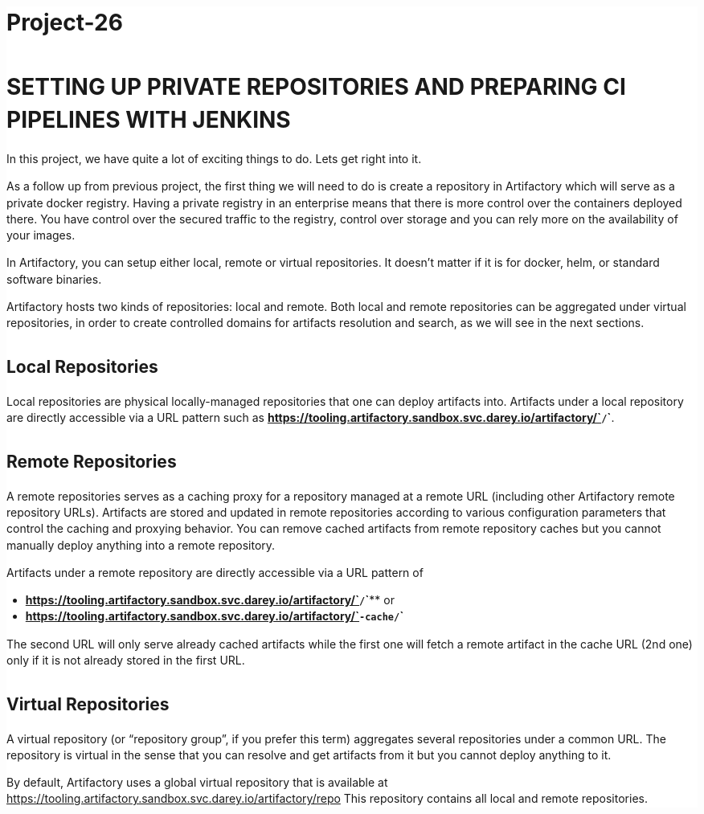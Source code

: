# Project-26
# SETTING UP PRIVATE REPOSITORIES AND PREPARING CI PIPELINES WITH JENKINS

In this project, we have quite a lot of exciting things to do. Lets get right into it.

As a follow up from previous project, the first thing we will need to do is create a repository in Artifactory which will serve as a private docker registry. Having a private registry in an enterprise means that there is more control over the containers deployed there. You have control over the secured traffic to the registry, control over storage and you can rely more on the availability of your images.

In Artifactory, you can setup either local, remote or virtual repositories. It doesn’t matter if it is for docker, helm, or standard software binaries.

Artifactory hosts two kinds of repositories: local and remote. Both local and remote repositories can be aggregated under virtual repositories, in order to create controlled domains for artifacts resolution and search, as we will see in the next sections.

## Local Repositories
Local repositories are physical locally-managed repositories that one can deploy artifacts into. Artifacts under a local repository are directly accessible via a URL pattern such as **https://tooling.artifactory.sandbox.svc.darey.io/artifactory/`<local-repository-name>`/`<artifact-path>`**.

## Remote Repositories
A remote repositories serves as a caching proxy for a repository managed at a remote URL (including other Artifactory remote repository URLs). Artifacts are stored and updated in remote repositories according to various configuration parameters that control the caching and proxying behavior. You can remove cached artifacts from remote repository caches but you cannot manually deploy anything into a remote repository.

Artifacts under a remote repository are directly accessible via a URL pattern of

- **https://tooling.artifactory.sandbox.svc.darey.io/artifactory/`<remote-repository-name>`/`<artifact-path>`**** or
- **https://tooling.artifactory.sandbox.svc.darey.io/artifactory/`<remote-repository-name>`-cache/`<artifact-path>`**

The second URL will only serve already cached artifacts while the first one will fetch a remote artifact in the cache URL (2nd one) only if it is not already stored in the first URL.

## Virtual Repositories
A virtual repository (or “repository group”, if you prefer this term) aggregates several repositories under a common URL. The repository is virtual in the sense that you can resolve and get artifacts from it but you cannot deploy anything to it.

By default, Artifactory uses a global virtual repository that is available at https://tooling.artifactory.sandbox.svc.darey.io/artifactory/repo This repository contains all local and remote repositories.
